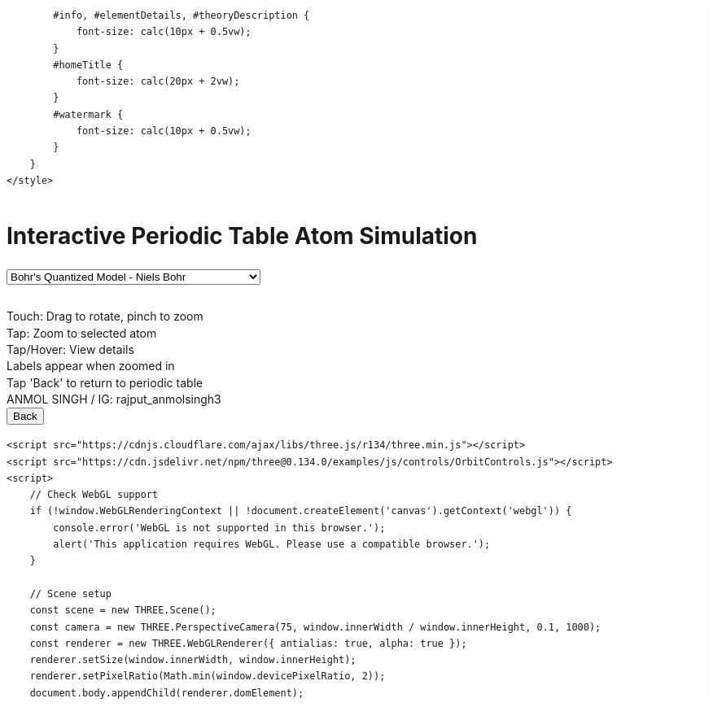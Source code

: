             #info, #elementDetails, #theoryDescription {
                font-size: calc(10px + 0.5vw);
            }
            #homeTitle {
                font-size: calc(20px + 2vw);
            }
            #watermark {
                font-size: calc(10px + 0.5vw);
            }
        }
    </style>
</head>
<body>
    <div id="homePage">
        <h1 id="homeTitle">Interactive Periodic Table Atom Simulation</h1>
        <div id="elementGrid"></div>
        <div id="lanthanides"></div>
        <div id="actinides"></div>
    </div>
    <div id="modelSelection">
        <select id="modelDropdown">
            <option value="dalton">Dalton's Billiard Ball Model - John Dalton</option>
            <option value="thomson">Thomson's Plum Pudding Model - J.J. Thomson</option>
            <option value="rutherford">Rutherford's Planetary Model - Ernest Rutherford</option>
            <option value="bohr" selected>Bohr's Quantized Model - Niels Bohr</option>
        </select>
    </div>
    <h2 id="modelTitle"></h2>
    <div id="theoryDescription"></div>
    <div id="info" class="hidden">
        Touch: Drag to rotate, pinch to zoom<br>
        Tap: Zoom to selected atom<br>
        Tap/Hover: View details<br>
        Labels appear when zoomed in<br>
        Tap 'Back' to return to periodic table
    </div>
    <div id="elementDetails" class="hidden"></div>
    <div id="watermark">ANMOL SINGH / IG: rajput_anmolsingh3</div>
    <button id="backButton">Back</button>

    <script src="https://cdnjs.cloudflare.com/ajax/libs/three.js/r134/three.min.js"></script>
    <script src="https://cdn.jsdelivr.net/npm/three@0.134.0/examples/js/controls/OrbitControls.js"></script>
    <script>
        // Check WebGL support
        if (!window.WebGLRenderingContext || !document.createElement('canvas').getContext('webgl')) {
            console.error('WebGL is not supported in this browser.');
            alert('This application requires WebGL. Please use a compatible browser.');
        }

        // Scene setup
        const scene = new THREE.Scene();
        const camera = new THREE.PerspectiveCamera(75, window.innerWidth / window.innerHeight, 0.1, 1000);
        const renderer = new THREE.WebGLRenderer({ antialias: true, alpha: true });
        renderer.setSize(window.innerWidth, window.innerHeight);
        renderer.setPixelRatio(Math.min(window.devicePixelRatio, 2));
        document.body.appendChild(renderer.domElement);
